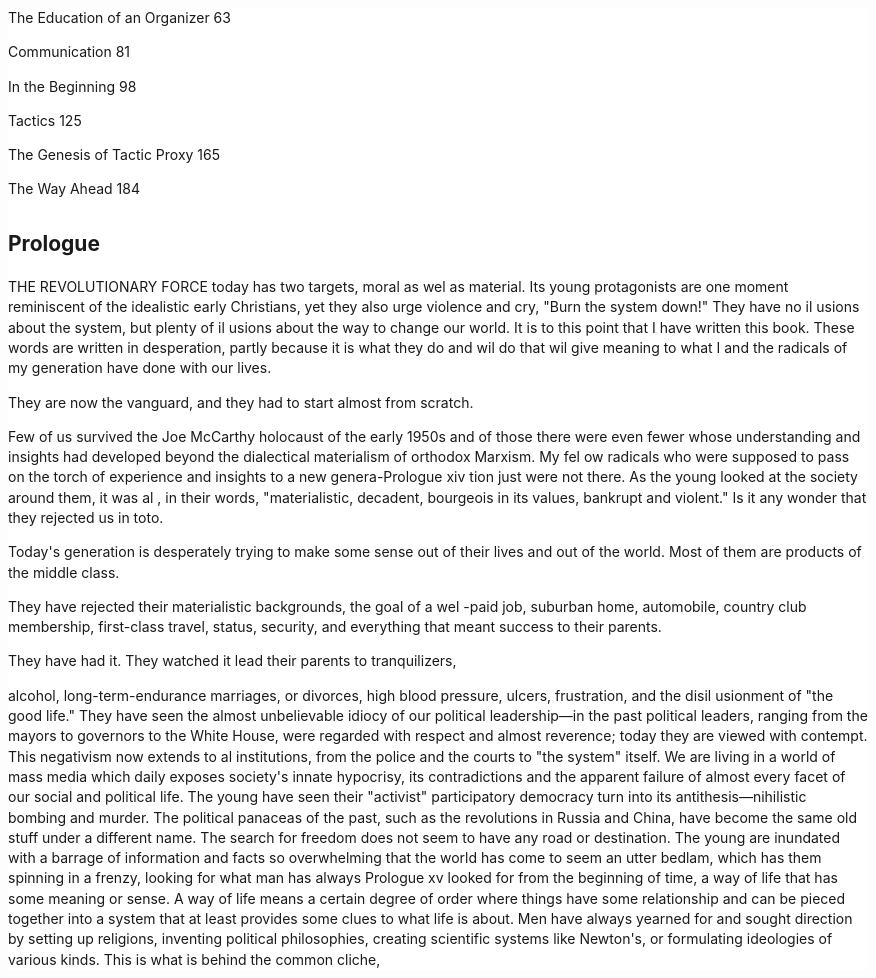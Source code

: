 The Education of an Organizer 63

Communication 81

In the Beginning 98

Tactics 125

The Genesis of Tactic Proxy 165

The Way Ahead 184        

## Prologue

THE REVOLUTIONARY FORCE today has two targets, moral as wel as material. Its young protagonists are one moment reminiscent of the idealistic early Christians, yet they also urge violence and cry, "Burn the system down!" They have no il usions about the system, but plenty of il usions about the way to change our world. It is to this point that I have written this book. These words are written in desperation, partly because it is what they do and wil do that wil give meaning to what I and the radicals of my generation have done with our lives.

They are now the vanguard, and they had to start almost from scratch.

Few of us survived the Joe McCarthy holocaust of the early 1950s and of those there were even fewer whose understanding and insights had developed beyond the dialectical materialism of orthodox Marxism. My fel ow radicals who were supposed to pass on the torch of experience and insights to a new genera-Prologue xiv tion just were not there. As the young looked at the society around them, it was al , in their words, "materialistic, decadent, bourgeois in its values, bankrupt and violent." Is it any wonder that they rejected us in toto.

Today's generation is desperately trying to make some sense out of their lives and out of the world. Most of them are products of the middle class.

They have rejected their materialistic backgrounds, the goal of a wel -paid job, suburban home, automobile, country club membership, first-class travel, status, security, and everything that meant success to their parents.

They have had it. They watched it lead their parents to tranquilizers,

alcohol, long-term-endurance marriages, or divorces, high blood pressure, ulcers, frustration, and the disil usionment of "the good life." They have seen the almost unbelievable idiocy of our political leadership—in the past political leaders, ranging from the mayors to governors to the White House, were regarded with respect and almost reverence; today they are viewed with contempt. This negativism now extends to al institutions, from the police and the courts to "the system" itself. We are living in a world of mass media which daily exposes society's innate hypocrisy, its contradictions and the apparent failure of almost every facet of our social and political life. The young have seen their "activist" participatory democracy turn into its antithesis—nihilistic bombing and murder. The political panaceas of the past, such as the revolutions in Russia and China, have become the same old stuff under a different name. The search for freedom does not seem to have any road or destination. The young are inundated with a barrage of information and facts so overwhelming that the world has come to seem an utter bedlam, which has them spinning in a frenzy, looking for what man has always Prologue xv looked for from the beginning of time, a way of life that has some meaning or sense. A way of life means a certain degree of order where things have some relationship and can be pieced together into a system that at least provides some clues to what life is about. Men have always yearned for and sought direction by setting up religions, inventing political philosophies, creating scientific systems like Newton's, or formulating ideologies of various kinds. This is what is behind the common cliche,
